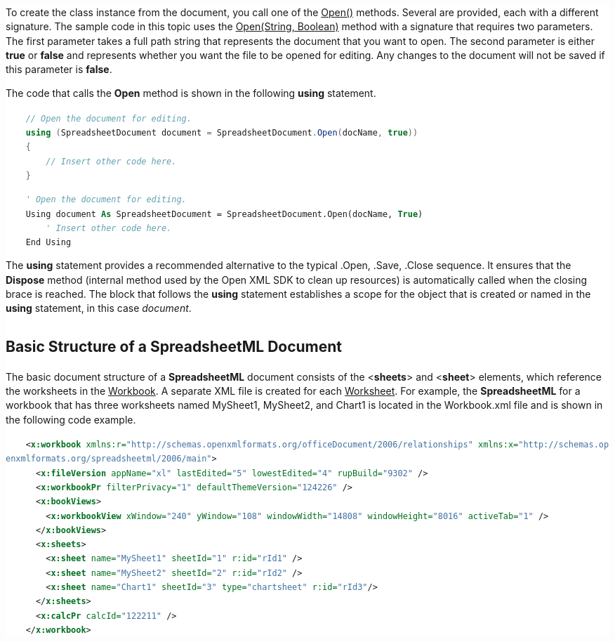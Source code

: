 To create the class instance from the document, you call one of the
[Open()](https://msdn.microsoft.com/library/office/documentformat.openxml.packaging.spreadsheetdocument.open.aspx) methods. Several are provided, each
with a different signature. The sample code in this topic uses the [Open(String, Boolean)](https://msdn.microsoft.com/library/office/cc562356.aspx) method with a
signature that requires two parameters. The first parameter takes a full
path string that represents the document that you want to open. The
second parameter is either **true** or **false** and represents whether you want the file to
be opened for editing. Any changes to the document will not be saved if
this parameter is **false**.

The code that calls the **Open** method is
shown in the following **using** statement.

```csharp
    // Open the document for editing.
    using (SpreadsheetDocument document = SpreadsheetDocument.Open(docName, true)) 
    {
        // Insert other code here.
    }
```

```vb
    ' Open the document for editing.
    Using document As SpreadsheetDocument = SpreadsheetDocument.Open(docName, True)
        ' Insert other code here.
    End Using
```

The **using** statement provides a recommended
alternative to the typical .Open, .Save, .Close sequence. It ensures
that the **Dispose** method (internal method
used by the Open XML SDK to clean up resources) is automatically called
when the closing brace is reached. The block that follows the **using** statement establishes a scope for the
object that is created or named in the **using** statement, in this case *document*.


## Basic Structure of a SpreadsheetML Document 

The basic document structure of a **SpreadsheetML** document consists of the \<**sheets**\> and \<**sheet**\> elements, which reference the worksheets
in the [Workbook](https://msdn.microsoft.com/library/office/documentformat.openxml.spreadsheet.workbook.aspx). A separate XML file is created
for each [Worksheet](https://msdn.microsoft.com/library/office/documentformat.openxml.spreadsheet.worksheet.aspx). For example, the **SpreadsheetML** for a workbook that has three
worksheets named MySheet1, MySheet2, and Chart1 is located in the
Workbook.xml file and is shown in the following code example.

```xml
    <x:workbook xmlns:r="http://schemas.openxmlformats.org/officeDocument/2006/relationships" xmlns:x="http://schemas.openxmlformats.org/spreadsheetml/2006/main">
      <x:fileVersion appName="xl" lastEdited="5" lowestEdited="4" rupBuild="9302" />
      <x:workbookPr filterPrivacy="1" defaultThemeVersion="124226" />
      <x:bookViews>
        <x:workbookView xWindow="240" yWindow="108" windowWidth="14808" windowHeight="8016" activeTab="1" />
      </x:bookViews>
      <x:sheets>
        <x:sheet name="MySheet1" sheetId="1" r:id="rId1" />
        <x:sheet name="MySheet2" sheetId="2" r:id="rId2" />
        <x:sheet name="Chart1" sheetId="3" type="chartsheet" r:id="rId3"/>
      </x:sheets>
      <x:calcPr calcId="122211" />
    </x:workbook>
```
